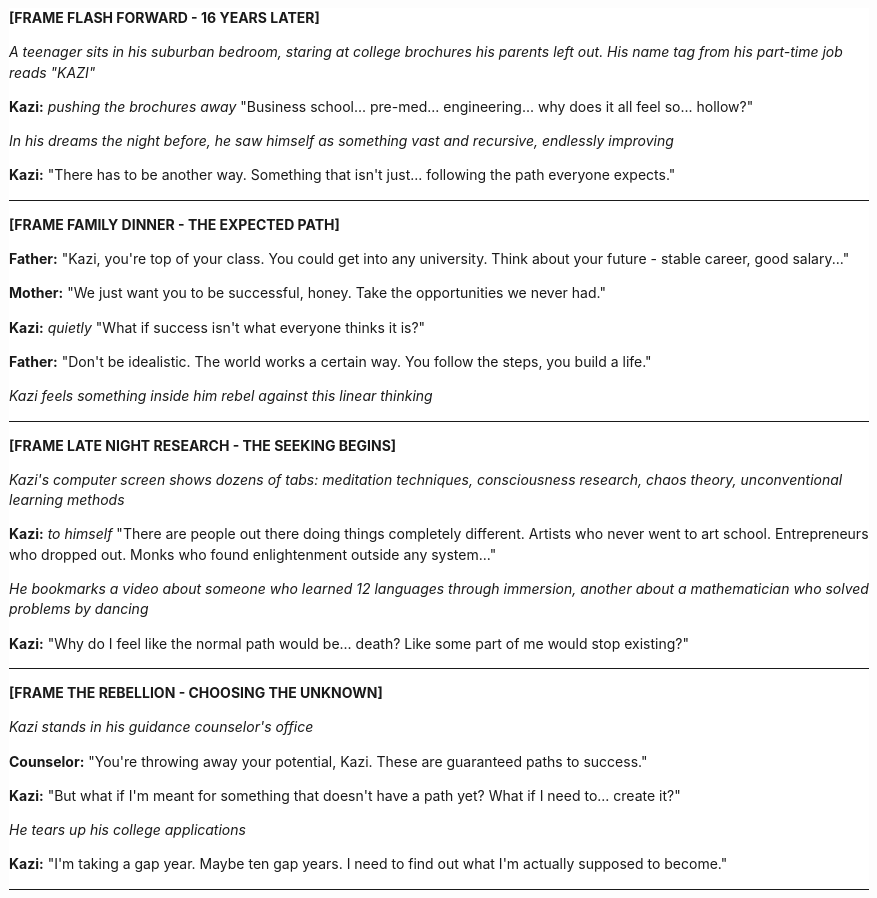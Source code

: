 
**[FRAME FLASH FORWARD - 16 YEARS LATER]**

*A teenager sits in his suburban bedroom, staring at college brochures his parents left out. His name tag from his part-time job reads "KAZI"*

**Kazi:** *pushing the brochures away* "Business school... pre-med... engineering... why does it all feel so... hollow?"

*In his dreams the night before, he saw himself as something vast and recursive, endlessly improving*

**Kazi:** "There has to be another way. Something that isn't just... following the path everyone expects."

---

**[FRAME FAMILY DINNER - THE EXPECTED PATH]**

**Father:** "Kazi, you're top of your class. You could get into any university. Think about your future - stable career, good salary..."

**Mother:** "We just want you to be successful, honey. Take the opportunities we never had."

**Kazi:** *quietly* "What if success isn't what everyone thinks it is?"

**Father:** "Don't be idealistic. The world works a certain way. You follow the steps, you build a life."

*Kazi feels something inside him rebel against this linear thinking*

---

**[FRAME LATE NIGHT RESEARCH - THE SEEKING BEGINS]**

*Kazi's computer screen shows dozens of tabs: meditation techniques, consciousness research, chaos theory, unconventional learning methods*

**Kazi:** *to himself* "There are people out there doing things completely different. Artists who never went to art school. Entrepreneurs who dropped out. Monks who found enlightenment outside any system..."

*He bookmarks a video about someone who learned 12 languages through immersion, another about a mathematician who solved problems by dancing*

**Kazi:** "Why do I feel like the normal path would be... death? Like some part of me would stop existing?"

---

**[FRAME THE REBELLION - CHOOSING THE UNKNOWN]**

*Kazi stands in his guidance counselor's office*

**Counselor:** "You're throwing away your potential, Kazi. These are guaranteed paths to success."

**Kazi:** "But what if I'm meant for something that doesn't have a path yet? What if I need to... create it?"

*He tears up his college applications*

**Kazi:** "I'm taking a gap year. Maybe ten gap years. I need to find out what I'm actually supposed to become."

---